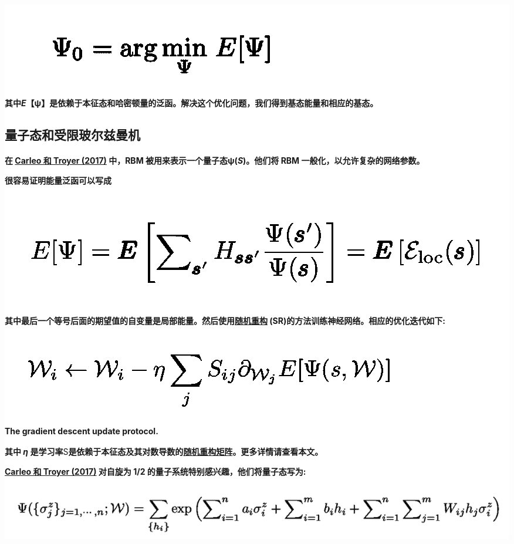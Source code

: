 **![](img/5896e6f600273cc0cfde0c0bcb22e6ea.png)**

**其中*E*【ψ】是依赖于本征态和哈密顿量的泛函。解决这个优化问题，我们得到基态能量和相应的基态。**

## **量子态和受限玻尔兹曼机**

**在 [Carleo 和 Troyer (2017)](http://science.sciencemag.org/content/355/6325/602.abstract) 中，RBM 被用来表示一个量子态ψ(*S*)。他们将 RBM 一般化，以允许复杂的网络参数。**

**很容易证明能量泛函可以写成**

**![](img/86f75d463e70e3bc584079c4fafd6368.png)**

**其中最后一个等号后面的期望值的自变量是局部能量。然后使用[随机重构](https://aip.scitation.org/doi/10.1063/1.2746035) (SR)的方法训练神经网络。相应的优化迭代如下:**

**![](img/a94308780c91131d85faed4f5b25d8d7.png)**

**The gradient descent update protocol.**

**其中 *η* 是学习率**S**是依赖于本征态及其对数导数的[随机重构矩阵](https://aip.scitation.org/doi/10.1063/1.2746035)。更多详情请查看本文。**

**[Carleo 和 Troyer (2017)](http://science.sciencemag.org/content/355/6325/602.abstract) 对自旋为 1/2 的量子系统特别感兴趣，他们将量子态写为:**

**![](img/89b3aaa488d450fe5b0c4572bcbffab8.png)**

